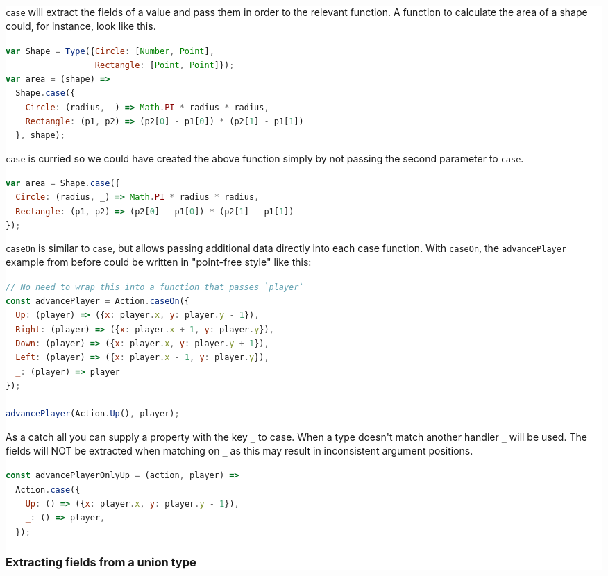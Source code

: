 `case` will extract the fields of a value and pass them in order to the
relevant function. A function to calculate the area of a shape could, for
instance, look like this.

```javascript
var Shape = Type({Circle: [Number, Point],
                  Rectangle: [Point, Point]});
var area = (shape) =>
  Shape.case({
    Circle: (radius, _) => Math.PI * radius * radius,
    Rectangle: (p1, p2) => (p2[0] - p1[0]) * (p2[1] - p1[1])
  }, shape);
```

`case` is curried so we could have created the above function simply by
not passing the second parameter to `case`.

```javascript
var area = Shape.case({
  Circle: (radius, _) => Math.PI * radius * radius,
  Rectangle: (p1, p2) => (p2[0] - p1[0]) * (p2[1] - p1[1])
});
```

`caseOn` is similar to `case`, but allows passing additional data directly
into each case function. With `caseOn`, the `advancePlayer` example from
before could be written in "point-free style" like this:

```javascript
// No need to wrap this into a function that passes `player`
const advancePlayer = Action.caseOn({
  Up: (player) => ({x: player.x, y: player.y - 1}),
  Right: (player) => ({x: player.x + 1, y: player.y}),
  Down: (player) => ({x: player.x, y: player.y + 1}),
  Left: (player) => ({x: player.x - 1, y: player.y}),
  _: (player) => player
});

advancePlayer(Action.Up(), player);
```

As a catch all you can supply a property with the key `_` to case. When a type
doesn't match another handler `_` will be used. The fields will NOT be extracted
when matching on `_` as this may result in inconsistent argument positions.


```javascript
const advancePlayerOnlyUp = (action, player) =>
  Action.case({
    Up: () => ({x: player.x, y: player.y - 1}),
    _: () => player,
  });
```

### Extracting fields from a union type
